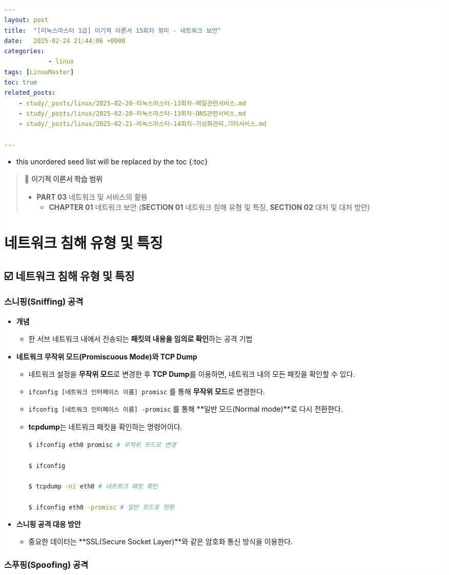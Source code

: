 ```yaml
---
layout: post
title:  "[리눅스마스터 1급] 이기적 이론서 15회차 정리 - 네트워크 보안"
date:   2025-02-24 21:44:06 +0900
categories: 
            - linux
tags: [LinuxMaster]         
toc: true
related_posts:
    - study/_posts/linux/2025-02-20-리눅스마스터-13회차-메일관련서비스.md
    - study/_posts/linux/2025-02-20-리눅스마스터-13회차-DNS관련서비스.md
    - study/_posts/linux/2025-02-21-리눅스마스터-14회차-가상화관리,기타서비스.md

---
```

* this unordered seed list will be replaced by the toc
{:toc}

> 🏁 **이기적 이론서 학습 범위**  
> - **PART 03** 네트워크 및 서비스의 활용
>      - **CHAPTER 01** 네트워크 보안 (**SECTION 01** 네트워크 침해 유형 및 특징, **SECTION 02** 대처 및 대처 방안)


# 네트워크 침해 유형 및 특징

## ☑️ 네트워크 침해 유형 및 특징

### 스니핑(Sniffing) 공격

- **개념**
    - 한 서브 네트워크 내에서 전송되는 **패킷의 내용을 임의로 확인**하는 공격 기법
- **네트워크 무작위 모드(Promiscuous Mode)와 TCP Dump**
    - 네트워크 설정을 **무작위 모드**로 변경한 후 **TCP Dump**를 이용하면, 네트워크 내의 모든 패킷을 확인할 수 있다.
    - `ifconfig [네트워크 인터페이스 이름] promisc` 를 통해 **무작위 모드**로 변경한다.
    - `ifconfig [네트워크 인터페이스 이름] -promisc` 를 통해 **일반 모드(Normal mode)**로 다시 전환한다.
    - **tcpdump**는 네트워크 패킷을 확인하는 명령어이다.
        
        ```bash
        $ ifconfig eth0 promisc # 무작위 모드로 변경
        
        $ ifconfig
        
        $ tcpdump -ni eth0 # 네트워크 패킷 확인
        
        $ ifconfig eth0 -promisc # 일반 모드로 전환
        ```
        
- **스니핑 공격 대응 방안**
    - 중요한 데이터는 **SSL(Secure Socket Layer)**와 같은 암호화 통신 방식을 이용한다.

### 스푸핑(Spoofing) 공격

